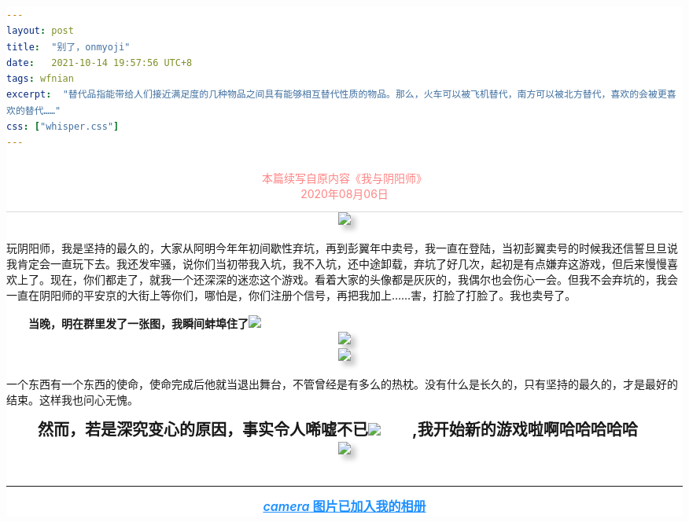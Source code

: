 ```yaml
---
layout: post
title:  "别了，onmyoji"
date:   2021-10-14 19:57:56 UTC+8
tags: wfnian
excerpt:  "替代品指能带给人们接近满足度的几种物品之间具有能够相互替代性质的物品。那么，火车可以被飞机替代，南方可以被北方替代，喜欢的会被更喜欢的替代……"
css: ["whisper.css"]
---
```


<div style="border-bottom: 1px solid #d9d9d9;color: #ff8585;padding: 12px;text-align:center">本篇续写自原内容《我与阴阳师》<br>2020年08月06日</div>

<center><img style=" width:100%;box-shadow: 6px 6px 6px #CCC;" src="https://pic.imgdb.cn/item/61678b3d2ab3f51d91979aa8.jpg"></center>
<p class="pp">玩阴阳师，我是坚持的最久的，大家从阿明今年年初间歇性弃坑，再到彭翼年中卖号，我一直在登陆，当初彭翼卖号的时候我还信誓旦旦说我肯定会一直玩下去。我还发牢骚，说你们当初带我入坑，我不入坑，还中途卸载，弃坑了好几次，起初是有点嫌弃这游戏，但后来慢慢喜欢上了。现在，你们都走了，就我一个还深深的迷恋这个游戏。看着大家的头像都是灰灰的，我偶尔也会伤心一会。但我不会弃坑的，我会一直在阴阳师的平安京的大街上等你们，哪怕是，你们注册个信号，再把我加上……害，打脸了打脸了。我也卖号了。</p>

<div style="text-indent:2em;text-align: justify;font-weight:bold">当晚，明在群里发了一张图，我瞬间蚌埠住了<img src="https://gsp0.baidu.com/5aAHeD3nKhI2p27j8IqW0jdnxx1xbK/tb/editor/images/client/image_emoticon25.png"></div>    
<center><img style=" width:100%;box-shadow: 6px 6px 6px #CCC;" src="https://pic.imgdb.cn/item/616789122ab3f51d9194ff0e.jpg"></center>
<center><img style=" width:100%;box-shadow: 6px 6px 6px #CCC;" src="https://pic.imgdb.cn/item/6167896e2ab3f51d91956a3b.jpg"></center>

<p class="pp">一个东西有一个东西的使命，使命完成后他就当退出舞台，不管曾经是有多么的热枕。没有什么是长久的，只有坚持的最久的，才是最好的结束。这样我也问心无愧。</p>
 
<div style="text-indent:2em;text-align: justify;font-size:20px;font-weight:bold">然而，若是深究变心的原因，事实令人唏嘘不已<img src="https://gsp0.baidu.com/5aAHeD3nKhI2p27j8IqW0jdnxx1xbK/tb/editor/images/client/image_emoticon25.png">,我开始新的游戏啦啊哈哈哈哈哈</div>

<center><img style=" width:100%;box-shadow: 6px 6px 6px #CCC;" src="https://pic.imgdb.cn/item/6167890b2ab3f51d9194f551.jpg"></center>

    
<center>
<br><hr><a style="color: dodgerblue;font-size:16px;font-weight:600" href="{{site.baseurl}}/pictures"><i class=" material-icons">camera</i> 图片已加入我的相册</a>  </center> 
